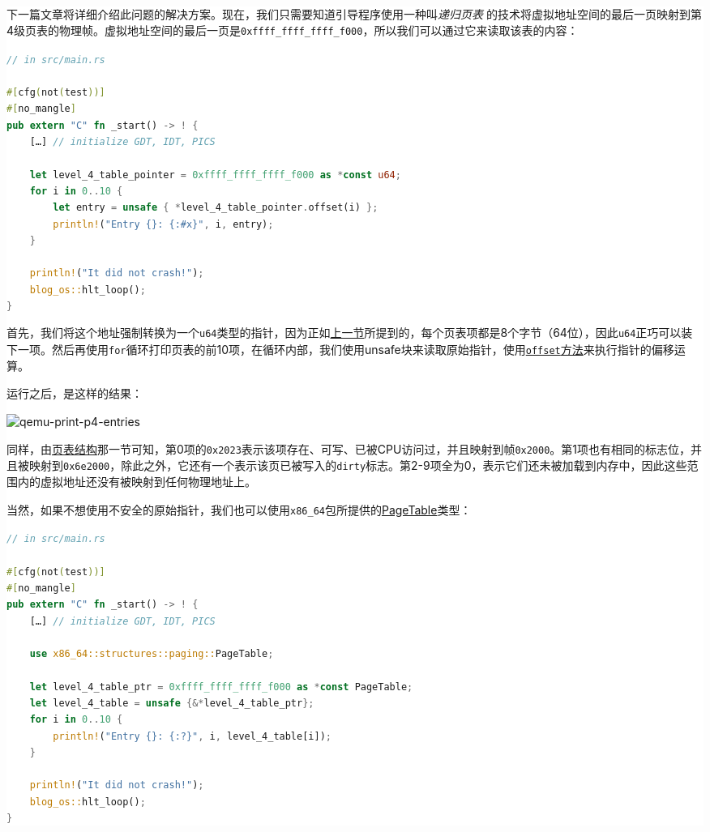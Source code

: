 下一篇文章将详细介绍此问题的解决方案。现在，我们只需要知道引导程序使用一种叫*递归页表* 的技术将虚拟地址空间的最后一页映射到第4级页表的物理帧。虚拟地址空间的最后一页是`0xffff_ffff_ffff_f000`，所以我们可以通过它来读取该表的内容：

```rust
// in src/main.rs

#[cfg(not(test))]
#[no_mangle]
pub extern "C" fn _start() -> ! {
    […] // initialize GDT, IDT, PICS

    let level_4_table_pointer = 0xffff_ffff_ffff_f000 as *const u64;
    for i in 0..10 {
        let entry = unsafe { *level_4_table_pointer.offset(i) };
        println!("Entry {}: {:#x}", i, entry);
    }

    println!("It did not crash!");
    blog_os::hlt_loop();
}
```

首先，我们将这个地址强制转换为一个`u64`类型的指针，因为正如[上一节](#页表结构)所提到的，每个页表项都是8个字节（64位），因此`u64`正巧可以装下一项。然后再使用`for`循环打印页表的前10项，在循环内部，我们使用unsafe块来读取原始指针，使用[`offset`方法](https://doc.rust-lang.org/std/primitive.pointer.html#method.offset)来执行指针的偏移运算。

运行之后，是这样的结果：

![qemu-print-p4-entries](/image/introduction-to-paging/qemu-print-p4-entries.png)

同样，由[页表结构](#页表结构)那一节可知，第0项的`0x2023`表示该项存在、可写、已被CPU访问过，并且映射到帧`0x2000`。第1项也有相同的标志位，并且被映射到`0x6e2000`，除此之外，它还有一个表示该页已被写入的`dirty`标志。第2-9项全为0，表示它们还未被加载到内存中，因此这些范围内的虚拟地址还没有被映射到任何物理地址上。

当然，如果不想使用不安全的原始指针，我们也可以使用`x86_64`包所提供的[PageTable](https://docs.rs/x86_64/0.3.4/x86_64/structures/paging/struct.PageTable.html)类型：

```rust
// in src/main.rs

#[cfg(not(test))]
#[no_mangle]
pub extern "C" fn _start() -> ! {
    […] // initialize GDT, IDT, PICS

    use x86_64::structures::paging::PageTable;

    let level_4_table_ptr = 0xffff_ffff_ffff_f000 as *const PageTable;
    let level_4_table = unsafe {&*level_4_table_ptr};
    for i in 0..10 {
        println!("Entry {}: {:?}", i, level_4_table[i]);
    }

    println!("It did not crash!");
    blog_os::hlt_loop();
}
```
